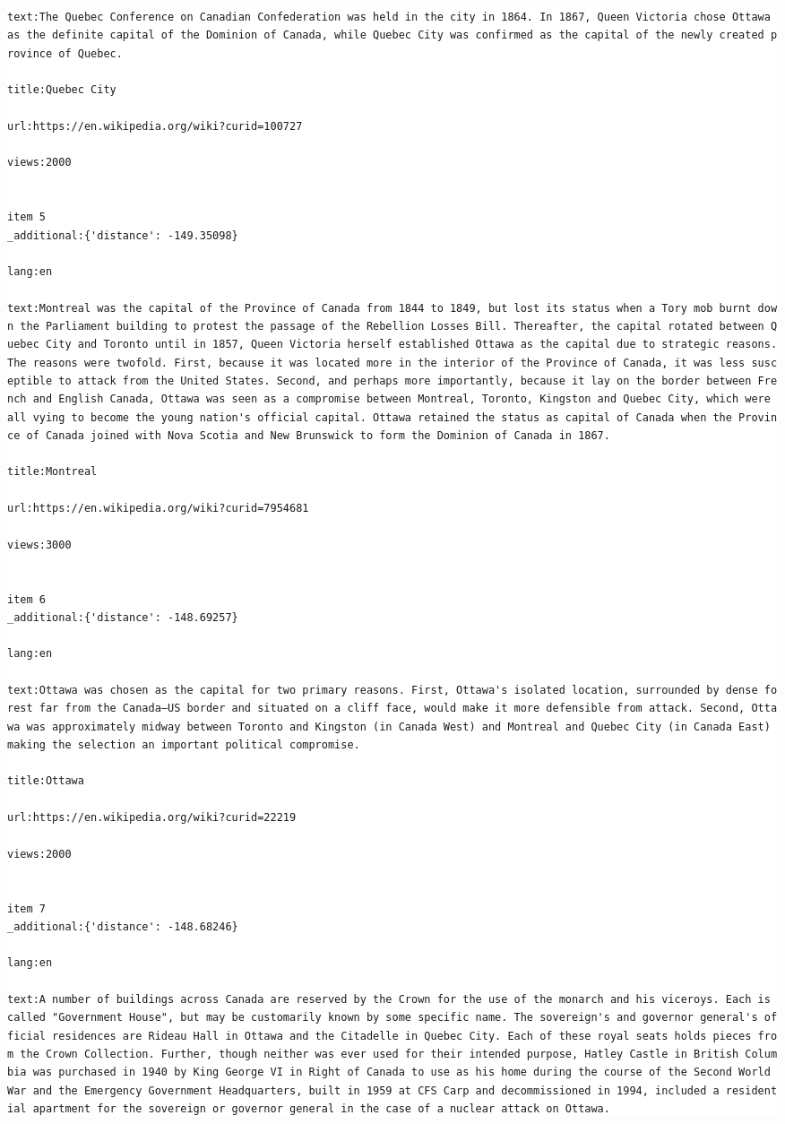     text:The Quebec Conference on Canadian Confederation was held in the city in 1864. In 1867, Queen Victoria chose Ottawa as the definite capital of the Dominion of Canada, while Quebec City was confirmed as the capital of the newly created province of Quebec.
    
    title:Quebec City
    
    url:https://en.wikipedia.org/wiki?curid=100727
    
    views:2000
    
    
    item 5
    _additional:{'distance': -149.35098}
    
    lang:en
    
    text:Montreal was the capital of the Province of Canada from 1844 to 1849, but lost its status when a Tory mob burnt down the Parliament building to protest the passage of the Rebellion Losses Bill. Thereafter, the capital rotated between Quebec City and Toronto until in 1857, Queen Victoria herself established Ottawa as the capital due to strategic reasons. The reasons were twofold. First, because it was located more in the interior of the Province of Canada, it was less susceptible to attack from the United States. Second, and perhaps more importantly, because it lay on the border between French and English Canada, Ottawa was seen as a compromise between Montreal, Toronto, Kingston and Quebec City, which were all vying to become the young nation's official capital. Ottawa retained the status as capital of Canada when the Province of Canada joined with Nova Scotia and New Brunswick to form the Dominion of Canada in 1867.
    
    title:Montreal
    
    url:https://en.wikipedia.org/wiki?curid=7954681
    
    views:3000
    
    
    item 6
    _additional:{'distance': -148.69257}
    
    lang:en
    
    text:Ottawa was chosen as the capital for two primary reasons. First, Ottawa's isolated location, surrounded by dense forest far from the Canada–US border and situated on a cliff face, would make it more defensible from attack. Second, Ottawa was approximately midway between Toronto and Kingston (in Canada West) and Montreal and Quebec City (in Canada East) making the selection an important political compromise.
    
    title:Ottawa
    
    url:https://en.wikipedia.org/wiki?curid=22219
    
    views:2000
    
    
    item 7
    _additional:{'distance': -148.68246}
    
    lang:en
    
    text:A number of buildings across Canada are reserved by the Crown for the use of the monarch and his viceroys. Each is called "Government House", but may be customarily known by some specific name. The sovereign's and governor general's official residences are Rideau Hall in Ottawa and the Citadelle in Quebec City. Each of these royal seats holds pieces from the Crown Collection. Further, though neither was ever used for their intended purpose, Hatley Castle in British Columbia was purchased in 1940 by King George VI in Right of Canada to use as his home during the course of the Second World War and the Emergency Government Headquarters, built in 1959 at CFS Carp and decommissioned in 1994, included a residential apartment for the sovereign or governor general in the case of a nuclear attack on Ottawa.
    